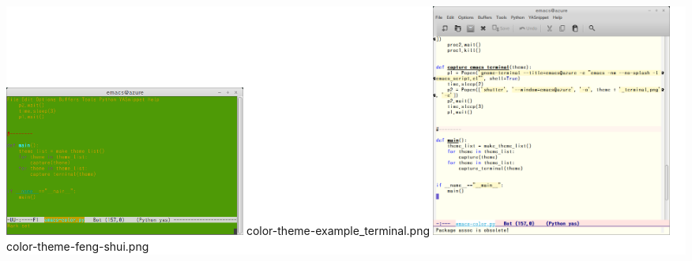 <td><img src="color-theme-example_terminal.png" width="300" /> color-theme-example_terminal.png </td>
</tr>
<tr>
<td><img src="color-theme-feng-shui.png" width="300" /> color-theme-feng-shui.png </td>